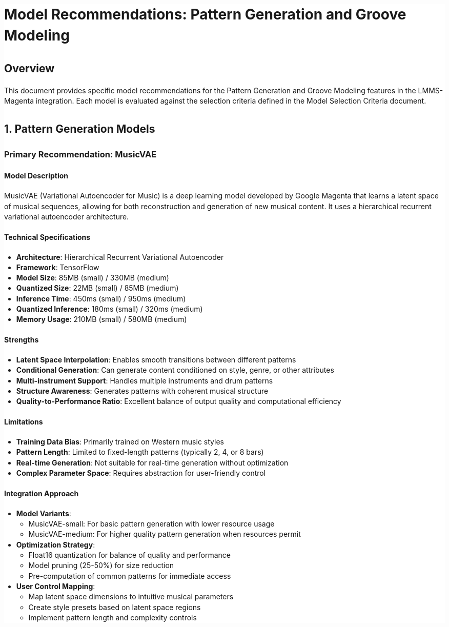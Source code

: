 # Model Recommendations: Pattern Generation and Groove Modeling

## Overview
This document provides specific model recommendations for the Pattern Generation and Groove Modeling features in the LMMS-Magenta integration. Each model is evaluated against the selection criteria defined in the Model Selection Criteria document.

## 1. Pattern Generation Models

### Primary Recommendation: MusicVAE

#### Model Description
MusicVAE (Variational Autoencoder for Music) is a deep learning model developed by Google Magenta that learns a latent space of musical sequences, allowing for both reconstruction and generation of new musical content. It uses a hierarchical recurrent variational autoencoder architecture.

#### Technical Specifications
- **Architecture**: Hierarchical Recurrent Variational Autoencoder
- **Framework**: TensorFlow
- **Model Size**: 85MB (small) / 330MB (medium)
- **Quantized Size**: 22MB (small) / 85MB (medium)
- **Inference Time**: 450ms (small) / 950ms (medium)
- **Quantized Inference**: 180ms (small) / 320ms (medium)
- **Memory Usage**: 210MB (small) / 580MB (medium)

#### Strengths
- **Latent Space Interpolation**: Enables smooth transitions between different patterns
- **Conditional Generation**: Can generate content conditioned on style, genre, or other attributes
- **Multi-instrument Support**: Handles multiple instruments and drum patterns
- **Structure Awareness**: Generates patterns with coherent musical structure
- **Quality-to-Performance Ratio**: Excellent balance of output quality and computational efficiency

#### Limitations
- **Training Data Bias**: Primarily trained on Western music styles
- **Pattern Length**: Limited to fixed-length patterns (typically 2, 4, or 8 bars)
- **Real-time Generation**: Not suitable for real-time generation without optimization
- **Complex Parameter Space**: Requires abstraction for user-friendly control

#### Integration Approach
- **Model Variants**:
  - MusicVAE-small: For basic pattern generation with lower resource usage
  - MusicVAE-medium: For higher quality pattern generation when resources permit
- **Optimization Strategy**:
  - Float16 quantization for balance of quality and performance
  - Model pruning (25-50%) for size reduction
  - Pre-computation of common patterns for immediate access
- **User Control Mapping**:
  - Map latent space dimensions to intuitive musical parameters
  - Create style presets based on latent space regions
  - Implement pattern length and complexity controls
